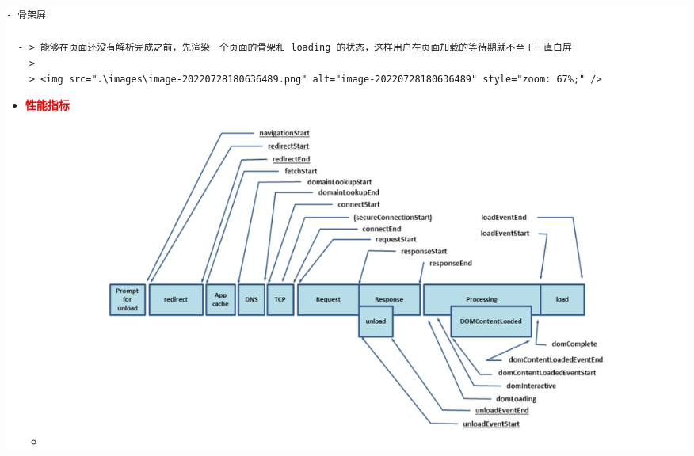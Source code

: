     - 骨架屏

      - > 能够在页面还没有解析完成之前，先渲染一个页面的骨架和 loading 的状态，这样用户在页面加载的等待期就不至于一直白屏
        >
        > <img src=".\images\image-20220728180636489.png" alt="image-20220728180636489" style="zoom: 67%;" /> 

  

  - **<font color='red'>性能指标</font>**
    - ![image-20220728180947225](.\images\image-20220728180947225.png)
